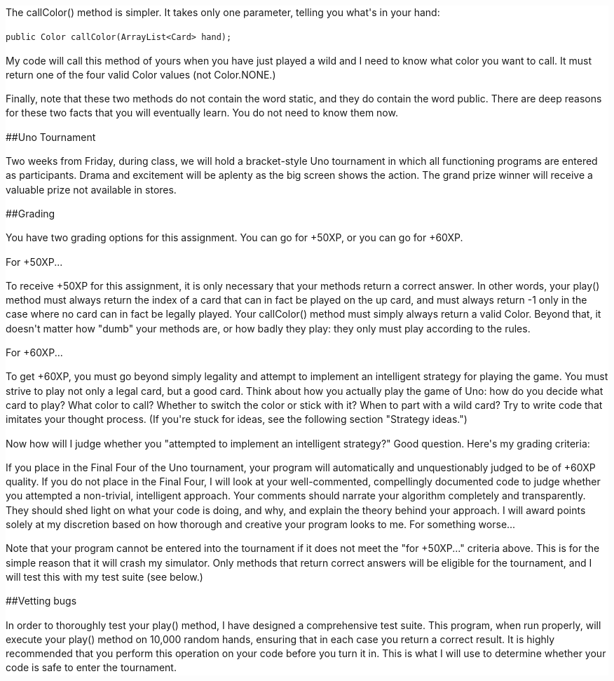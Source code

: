 The callColor() method is simpler. It takes only one parameter, telling you what's in your hand:

    public Color callColor(ArrayList<Card> hand);
My code will call this method of yours when you have just played a wild and I need to know what color you want to call. It must return one of the four valid Color values (not Color.NONE.)

Finally, note that these two methods do not contain the word static, and they do contain the word public. There are deep reasons for these two facts that you will eventually learn. You do not need to know them now.

##Uno Tournament

Two weeks from Friday, during class, we will hold a bracket-style Uno tournament in which all functioning programs are entered as participants. Drama and excitement will be aplenty as the big screen shows the action. The grand prize winner will receive a valuable prize not available in stores.

##Grading

You have two grading options for this assignment. You can go for +50XP, or you can go for +60XP.

For +50XP...

To receive +50XP for this assignment, it is only necessary that your methods return a correct answer. In other words, your play() method must always return the index of a card that can in fact be played on the up card, and must always return -1 only in the case where no card can in fact be legally played. Your callColor() method must simply always return a valid Color. Beyond that, it doesn't matter how "dumb" your methods are, or how badly they play: they only must play according to the rules.

For +60XP...

To get +60XP, you must go beyond simply legality and attempt to implement an intelligent strategy for playing the game. You must strive to play not only a legal card, but a good card. Think about how you actually play the game of Uno: how do you decide what card to play? What color to call? Whether to switch the color or stick with it? When to part with a wild card? Try to write code that imitates your thought process. (If you're stuck for ideas, see the following section "Strategy ideas.")

Now how will I judge whether you "attempted to implement an intelligent strategy?" Good question. Here's my grading criteria:

If you place in the Final Four of the Uno tournament, your program will automatically and unquestionably judged to be of +60XP quality.
If you do not place in the Final Four, I will look at your well-commented, compellingly documented code to judge whether you attempted a non-trivial, intelligent approach. Your comments should narrate your algorithm completely and transparently. They should shed light on what your code is doing, and why, and explain the theory behind your approach. I will award points solely at my discretion based on how thorough and creative your program looks to me.
For something worse...

Note that your program cannot be entered into the tournament if it does not meet the "for +50XP..." criteria above. This is for the simple reason that it will crash my simulator. Only methods that return correct answers will be eligible for the tournament, and I will test this with my test suite (see below.)

##Vetting bugs

In order to thoroughly test your play() method, I have designed a comprehensive test suite. This program, when run properly, will execute your play() method on 10,000 random hands, ensuring that in each case you return a correct result. It is highly recommended that you perform this operation on your code before you turn it in. This is what I will use to determine whether your code is safe to enter the tournament.
